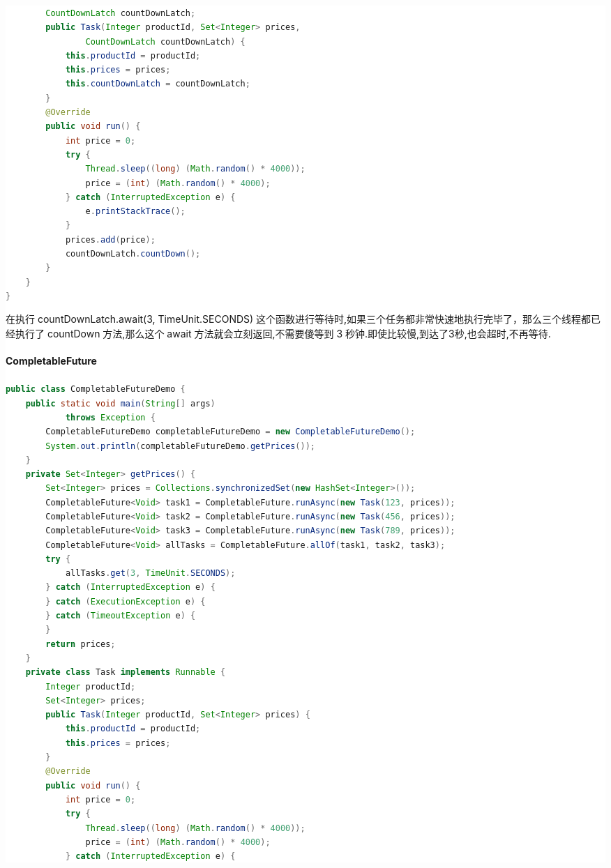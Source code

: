 ```java
        CountDownLatch countDownLatch;
        public Task(Integer productId, Set<Integer> prices,
                CountDownLatch countDownLatch) {
            this.productId = productId;
            this.prices = prices;
            this.countDownLatch = countDownLatch;
        }
        @Override
        public void run() {
            int price = 0;
            try {
                Thread.sleep((long) (Math.random() * 4000));
                price = (int) (Math.random() * 4000);
            } catch (InterruptedException e) {
                e.printStackTrace();
            }
            prices.add(price);
            countDownLatch.countDown();
        }
    }
}
```

在执行 countDownLatch.await(3,
TimeUnit.SECONDS) 这个函数进行等待时,如果三个任务都非常快速地执行完毕了，那么三个线程都已经执行了 countDown 方法,那么这个 await 方法就会立刻返回,不需要傻等到 3 秒钟.即使比较慢,到达了3秒,也会超时,不再等待.

#### <span id="head21"> CompletableFuture</span>

```java
public class CompletableFutureDemo {
    public static void main(String[] args)
            throws Exception {
        CompletableFutureDemo completableFutureDemo = new CompletableFutureDemo();
        System.out.println(completableFutureDemo.getPrices());
    }
    private Set<Integer> getPrices() {
        Set<Integer> prices = Collections.synchronizedSet(new HashSet<Integer>());
        CompletableFuture<Void> task1 = CompletableFuture.runAsync(new Task(123, prices));
        CompletableFuture<Void> task2 = CompletableFuture.runAsync(new Task(456, prices));
        CompletableFuture<Void> task3 = CompletableFuture.runAsync(new Task(789, prices));
        CompletableFuture<Void> allTasks = CompletableFuture.allOf(task1, task2, task3);
        try {
            allTasks.get(3, TimeUnit.SECONDS);
        } catch (InterruptedException e) {
        } catch (ExecutionException e) {
        } catch (TimeoutException e) {
        }
        return prices;
    }
    private class Task implements Runnable {
        Integer productId;
        Set<Integer> prices;
        public Task(Integer productId, Set<Integer> prices) {
            this.productId = productId;
            this.prices = prices;
        }
        @Override
        public void run() {
            int price = 0;
            try {
                Thread.sleep((long) (Math.random() * 4000));
                price = (int) (Math.random() * 4000);
            } catch (InterruptedException e) {
```